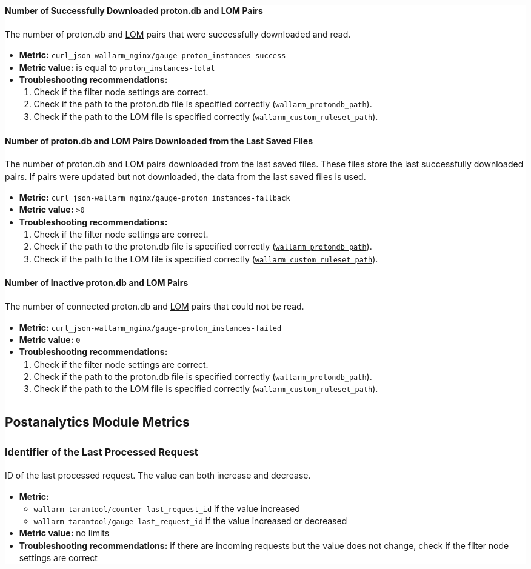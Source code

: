 #### Number of Successfully Downloaded proton.db and LOM Pairs

The number of proton.db and [LOM][doc-lom] pairs that were successfully downloaded and read.

* **Metric:** `curl_json-wallarm_nginx/gauge-proton_instances-success`
* **Metric value:** is equal to [`proton_instances-total`](#number-of-protondb-and-lom-pairs)
* **Troubleshooting recommendations:**
    1. Check if the filter node settings are correct.
    2. Check if the path to the proton.db file is specified correctly ([`wallarm_protondb_path`](../configure-parameters-en.md#wallarm_protondb_path)).
    3. Check if the path to the LOM file is specified correctly ([`wallarm_custom_ruleset_path`](../configure-parameters-en.md#wallarm_custom_ruleset_path)).

#### Number of proton.db and LOM Pairs Downloaded from the Last Saved Files

The number of proton.db and [LOM][doc-lom] pairs downloaded from the last saved files. These files store the last successfully downloaded pairs. If pairs were updated but not downloaded, the data from the last saved files is used.

* **Metric:** `curl_json-wallarm_nginx/gauge-proton_instances-fallback`
* **Metric value:** `>0`
* **Troubleshooting recommendations:**
    1. Check if the filter node settings are correct.
    2. Check if the path to the proton.db file is specified correctly ([`wallarm_protondb_path`](../configure-parameters-en.md#wallarm_protondb_path)).
    3. Check if the path to the LOM file is specified correctly ([`wallarm_custom_ruleset_path`](../configure-parameters-en.md#wallarm_custom_ruleset_path)).

#### Number of Inactive proton.db and LOM Pairs

The number of connected proton.db and [LOM][doc-lom] pairs that could not be read.

* **Metric:** `curl_json-wallarm_nginx/gauge-proton_instances-failed`
* **Metric value:** `0`
* **Troubleshooting recommendations:**
    1. Check if the filter node settings are correct.
    2. Check if the path to the proton.db file is specified correctly ([`wallarm_protondb_path`](../configure-parameters-en.md#wallarm_protondb_path)).
    3. Check if the path to the LOM file is specified correctly ([`wallarm_custom_ruleset_path`](../configure-parameters-en.md#wallarm_custom_ruleset_path)).

##  Postanalytics Module Metrics

### Identifier of the Last Processed Request

ID of the last processed request. The value can both increase and decrease.

* **Metric:**
    * `wallarm-tarantool/counter-last_request_id` if the value increased
    * `wallarm-tarantool/gauge-last_request_id` if the value increased or decreased
* **Metric value:** no limits
* **Troubleshooting recommendations:** if there are incoming requests but the value does not change, check if the filter node settings are correct


[doc-nagios-details]:       fetching-metrics.md#exporting-metrics-using-the-collectd-nagios-utility
[doc-lom]:                  ../../glossary-en.md#custom-ruleset-the-former-term-is-lom
[anchor-tnt]:               #number-of-requests-not-analyzed-by-the-postanalytics-module
[anchor-api]:               #number-of-requests-not-passed-to-the-wallarm-api
[anchor-metric-1]:          #indication-that-the-postanalytics-module-drops-requests